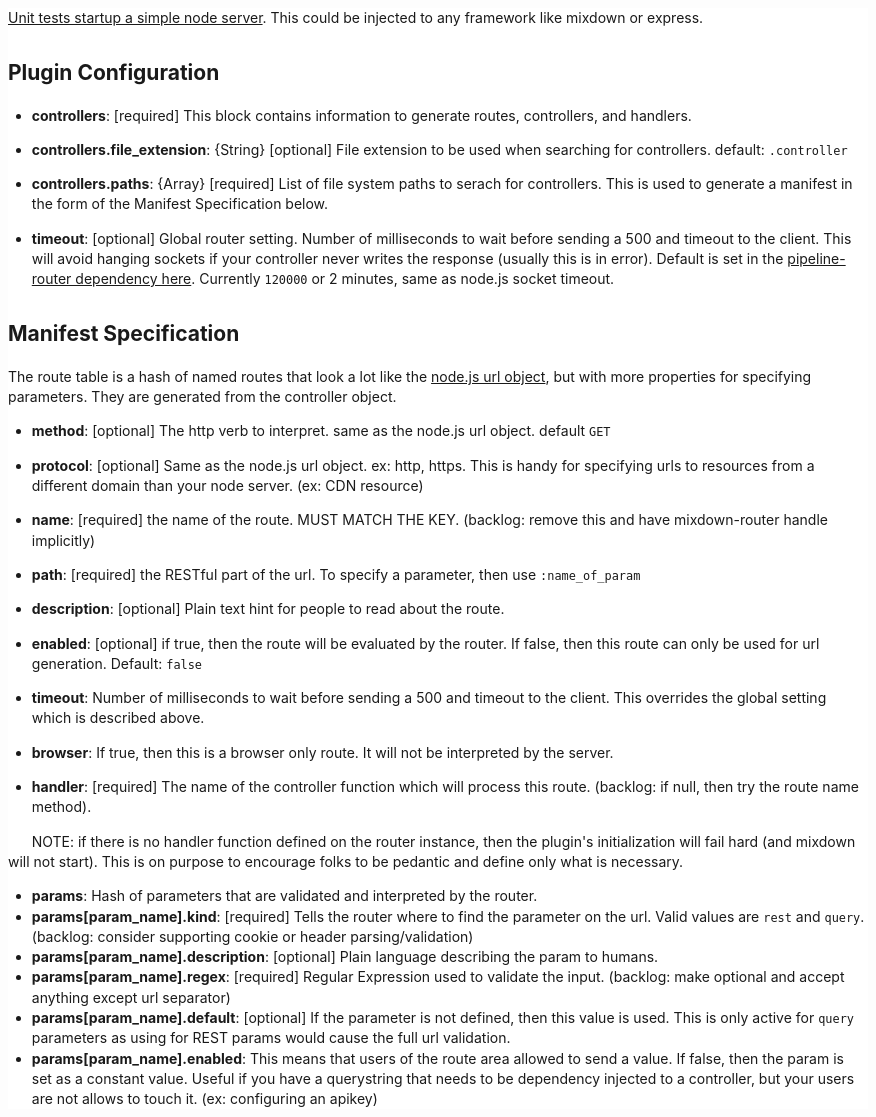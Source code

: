 [Unit tests startup a simple node server](https://github.com/mixdown/router/blob/master/test/fixture/server.js).  This could be injected to any framework like mixdown or express.

## Plugin Configuration

* **controllers**: [required] This block contains information to generate routes, controllers, and handlers.
* **controllers.file_extension**: {String} [optional] File extension to be used when searching for controllers.  default: ```.controller```
* **controllers.paths**: {Array} [required] List of file system paths to serach for controllers.  This is used to generate a manifest in the form of the Manifest Specification below.

* **timeout**: [optional] Global router setting.  Number of milliseconds to wait before sending a 500 and timeout to the client.  This will avoid hanging sockets if your controller never writes the response (usually this is in error).  Default is set in the [pipeline-router dependency here](https://github.com/tommydudebreaux/pipeline-router/blob/master/index.js#L33).  Currently ```120000``` or 2 minutes, same as node.js socket timeout.

## Manifest Specification

The route table is a hash of named routes that look a lot like the [node.js url object](http://nodejs.org/api/url.html), but with more properties for specifying parameters.  They are generated from the controller object.

* **method**: [optional] The http verb to interpret.  same as the node.js url object.  default ```GET```
* **protocol**: [optional] Same as the node.js url object.  ex: http, https.  This is handy for specifying urls to resources from a different domain than your node server.  (ex: CDN resource)
* **name**: [required] the name of the route.  MUST MATCH THE KEY.  (backlog: remove this and have mixdown-router handle implicitly)
* **path**: [required] the RESTful part of the url.  To specify a parameter, then use ```:name_of_param```
* **description**: [optional] Plain text hint for people to read about the route.
* **enabled**: [optional] if true, then the route will be evaluated by the router.  If false, then this route can only be used for url generation. Default: ```false```
* **timeout**: Number of milliseconds to wait before sending a 500 and timeout to the client.  This overrides the global setting which is described above.
* **browser**: If true, then this is a browser only route.  It will not be interpreted by the server.

* **handler**: [required] The name of the controller function which will process this route. (backlog: if null, then try the route name method).  


&nbsp;&nbsp;&nbsp;&nbsp;&nbsp;&nbsp;NOTE: if there is no handler function defined on the router instance, then the plugin's initialization will fail hard (and mixdown will not start).  This is on purpose to encourage folks to be pedantic and define only what is necessary.

* **params**: Hash of parameters that are validated and interpreted by the router.
* **params[param_name].kind**: [required] Tells the router where to find the parameter on the url. Valid values are ```rest``` and ```query```.  (backlog: consider supporting cookie or header parsing/validation)
* **params[param_name].description**: [optional] Plain language describing the param to humans. 
* **params[param_name].regex**: [required] Regular Expression used to validate the input. (backlog: make optional and accept anything except url separator) 
* **params[param_name].default**: [optional] If the parameter is not defined, then this value is used.  This is only active for ```query``` parameters as using for REST params would cause the full url validation.
* **params[param_name].enabled**: This means that users of the route area allowed to send a value.  If false, then the param is set as a constant value.  Useful if you have a querystring that needs to be dependency injected to a controller, but your users are not allows to touch it. (ex: configuring an apikey)
